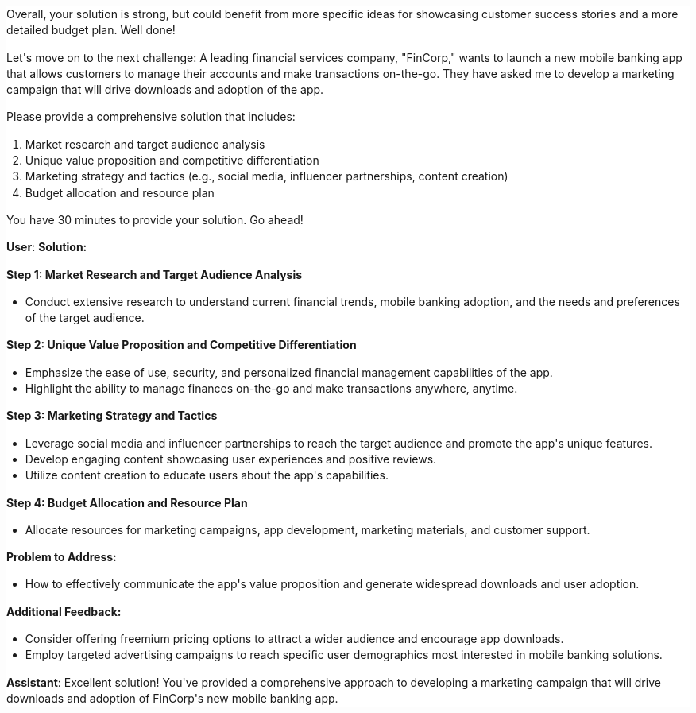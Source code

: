 Overall, your solution is strong, but could benefit from more specific ideas for showcasing customer success stories and a more detailed budget plan. Well done!

Let's move on to the next challenge:
A leading financial services company, "FinCorp," wants to launch a new mobile banking app that allows customers to manage their accounts and make transactions on-the-go. They have asked me to develop a marketing campaign that will drive downloads and adoption of the app.

Please provide a comprehensive solution that includes:

1. Market research and target audience analysis
2. Unique value proposition and competitive differentiation
3. Marketing strategy and tactics (e.g., social media, influencer partnerships, content creation)
4. Budget allocation and resource plan

You have 30 minutes to provide your solution. Go ahead!

**User**: **Solution:**

**Step 1: Market Research and Target Audience Analysis**

- Conduct extensive research to understand current financial trends, mobile banking adoption, and the needs and preferences of the target audience.


**Step 2: Unique Value Proposition and Competitive Differentiation**

- Emphasize the ease of use, security, and personalized financial management capabilities of the app.
- Highlight the ability to manage finances on-the-go and make transactions anywhere, anytime.


**Step 3: Marketing Strategy and Tactics**

- Leverage social media and influencer partnerships to reach the target audience and promote the app's unique features.
- Develop engaging content showcasing user experiences and positive reviews.
- Utilize content creation to educate users about the app's capabilities.


**Step 4: Budget Allocation and Resource Plan**

- Allocate resources for marketing campaigns, app development, marketing materials, and customer support.


**Problem to Address:**

- How to effectively communicate the app's value proposition and generate widespread downloads and user adoption.


**Additional Feedback:**

- Consider offering freemium pricing options to attract a wider audience and encourage app downloads.
- Employ targeted advertising campaigns to reach specific user demographics most interested in mobile banking solutions.

**Assistant**: Excellent solution! You've provided a comprehensive approach to developing a marketing campaign that will drive downloads and adoption of FinCorp's new mobile banking app.
